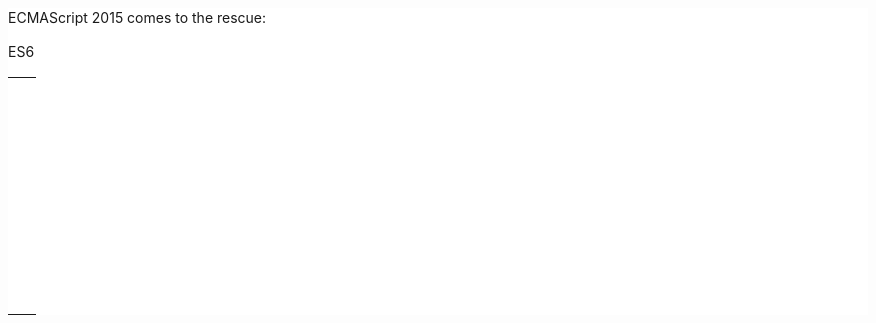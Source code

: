 

</pre>



</td>



</tr>



</tbody>



</table>

ECMAScript 2015 comes to the rescue:

ES6

<table>



<colgroup>



<col style="width: 50%" />



<col style="width: 50%" />



</colgroup>



<tbody>



<tr class="odd">



<td>



<pre>



<code>


</code>



</pre>



</td>



<td>
